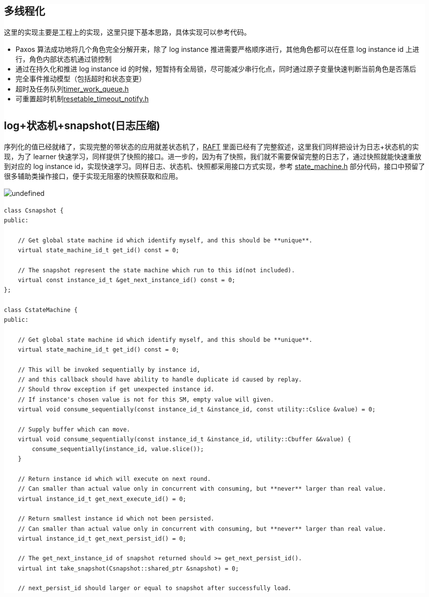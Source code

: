 ## 多线程化

这里的实现主要是工程上的实现，这里只提下基本思路，具体实现可以参考代码。

-   Paxos 算法成功地将几个角色完全分解开来，除了 log instance 推进需要严格顺序进行，其他角色都可以在任意 log instance id 上进行，角色内部状态机通过锁控制
-   通过在持久化和推进 log instance id 的时候，短暂持有全局锁，尽可能减少串行化点，同时通过原子变量快速判断当前角色是否落后
-   完全事件推动模型（包括超时和状态变更）
-   超时及任务队列[timer_work_queue.h](https://github.com/zzy590/zpaxos/blob/main/include/zpaxos/utility/timer_work_queue.h)
-   可重置超时机制[resetable_timeout_notify.h](https://github.com/zzy590/zpaxos/blob/main/include/zpaxos/utility/resetable_timeout_notify.h)

## log+状态机+snapshot(日志压缩)

序列化的值已经就绪了，实现完整的带状态的应用就差状态机了，[RAFT](https://web.stanford.edu/~ouster/cgi-bin/papers/raft-atc14) 里面已经有了完整叙述，这里我们同样把设计为日志+状态机的实现，为了 learner 快速学习，同样提供了快照的接口。进一步的，因为有了快照，我们就不需要保留完整的日志了，通过快照就能快速重放到对应的 log instance id，实现快速学习。同样日志、状态机、快照都采用接口方式实现，参考 [state_machine.h](https://github.com/zzy590/zpaxos/blob/main/include/zpaxos/state_machine.h) 部分代码，接口中预留了很多辅助类操作接口，便于实现无阻塞的快照获取和应用。

![undefined](https://intranetproxy.alipay.com/skylark/lark/0/2021/png/208438/1611761100591-85c316e3-81d1-4491-9b27-7a4e24404983.png)

```
class Csnapshot {
public:

    // Get global state machine id which identify myself, and this should be **unique**.
    virtual state_machine_id_t get_id() const = 0;

    // The snapshot represent the state machine which run to this id(not included).
    virtual const instance_id_t &get_next_instance_id() const = 0;
};

class CstateMachine {
public:

    // Get global state machine id which identify myself, and this should be **unique**.
    virtual state_machine_id_t get_id() const = 0;

    // This will be invoked sequentially by instance id,
    // and this callback should have ability to handle duplicate id caused by replay.
    // Should throw exception if get unexpected instance id.
    // If instance's chosen value is not for this SM, empty value will given.
    virtual void consume_sequentially(const instance_id_t &instance_id, const utility::Cslice &value) = 0;

    // Supply buffer which can move.
    virtual void consume_sequentially(const instance_id_t &instance_id, utility::Cbuffer &&value) {
        consume_sequentially(instance_id, value.slice());
    }

    // Return instance id which will execute on next round.
    // Can smaller than actual value only in concurrent with consuming, but **never** larger than real value.
    virtual instance_id_t get_next_execute_id() = 0;

    // Return smallest instance id which not been persisted.
    // Can smaller than actual value only in concurrent with consuming, but **never** larger than real value.
    virtual instance_id_t get_next_persist_id() = 0;

    // The get_next_instance_id of snapshot returned should >= get_next_persist_id().
    virtual int take_snapshot(Csnapshot::shared_ptr &snapshot) = 0;

    // next_persist_id should larger or equal to snapshot after successfully load.
```